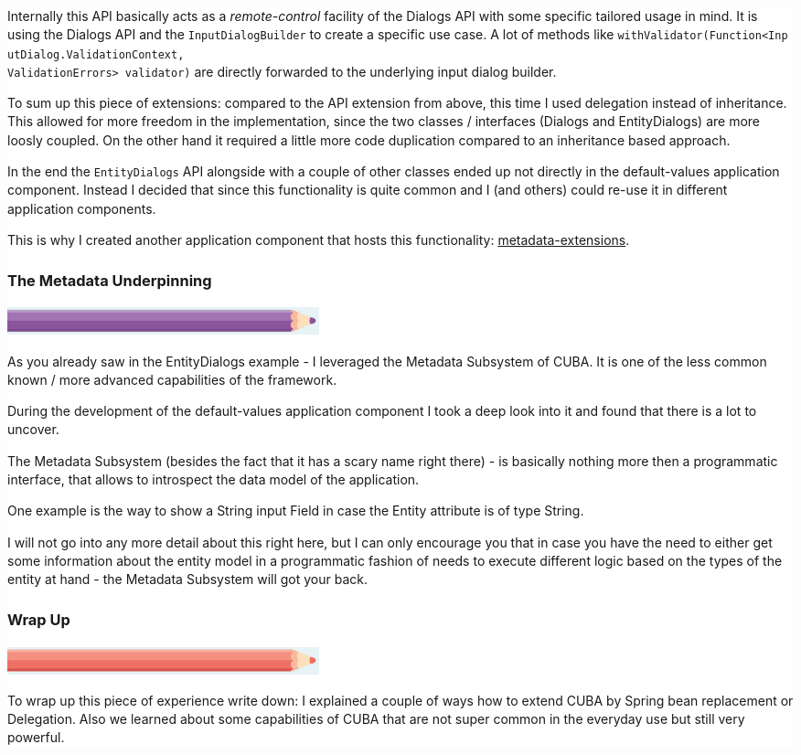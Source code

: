 Internally this API basically acts as a _remote-control_ facility of the Dialogs API with some specific tailored usage in mind. It is using the Dialogs API and the <code>InputDialogBuilder</code> to create a specific use case. A lot of methods like <code>withValidator(Function<InputDialog.ValidationContext, ValidationErrors> validator)</code> are directly forwarded to the underlying input dialog builder.

To sum up this piece of extensions: compared to the API extension from above, this time I used delegation instead of inheritance. This allowed for more freedom in the implementation, since the two classes / interfaces (Dialogs and EntityDialogs) are more loosly coupled. On the other hand it required a little more code duplication compared to an inheritance based approach.

In the end the <code>EntityDialogs</code> API alongside with a couple of other classes ended up not directly in the default-values application component. Instead I decided that since this functionality is quite common and I (and others) could re-use it in different application components.

This is why I created another application component that hosts this functionality: [metadata-extensions](https://github.com/mariodavid/cuba-component-metadata-extensions).



### The Metadata Underpinning

<img src="/images/lessons-learned-from-creating-a-cuba-addon/pencils/purpule-180.png" style="height:30px;" />

As you already saw in the EntityDialogs example - I leveraged the Metadata Subsystem of CUBA. It is one of the less common known / more advanced capabilities of the framework.

During the development of the default-values application component I took a deep look into it and found that there is a lot to uncover.

The Metadata Subsystem (besides the fact that it has a scary name right there) - is basically nothing more then a programmatic interface, that allows to introspect the data model of the application.

One example is the way to show a String input Field in case the Entity attribute is of type String.

I will not go into any more detail about this right here, but I can only encourage you that in case you have the need to either get some information about the entity model in a programmatic fashion of needs to execute different logic based on the types of the entity at hand - the Metadata Subsystem will got your back.


### Wrap Up
<img src="/images/lessons-learned-from-creating-a-cuba-addon/pencils/red-180.png" style="height:30px;" />

To wrap up this piece of experience write down: I explained a couple of ways how to extend CUBA by Spring bean replacement or Delegation. Also we learned about some capabilities of CUBA that are not super common in the everyday use but still very powerful.
